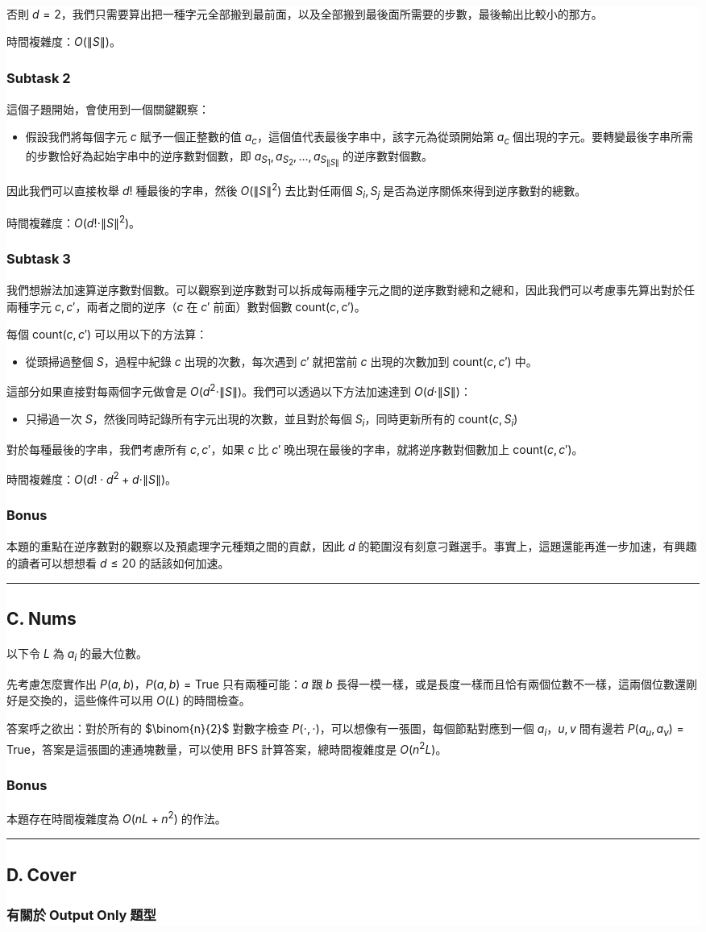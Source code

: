 否則 $d=2$，我們只需要算出把一種字元全部搬到最前面，以及全部搬到最後面所需要的步數，最後輸出比較小的那方。

時間複雜度：$O(\|S\|)$。

### Subtask 2

這個子題開始，會使用到一個關鍵觀察：
- 假設我們將每個字元 $c$ 賦予一個正整數的值 $a_c$，這個值代表最後字串中，該字元為從頭開始第 $a_c$ 個出現的字元。要轉變最後字串所需的步數恰好為起始字串中的逆序數對個數，即 $a_{S_1},a_{S_2},\ldots,a_{S_{\|S\|}}$ 的逆序數對個數。

因此我們可以直接枚舉 $d!$ 種最後的字串，然後 $O(\|S\|^2)$ 去比對任兩個 $S_i,S_j$ 是否為逆序關係來得到逆序數對的總數。

時間複雜度：$O(d!\cdot \|S\|^2)$。

### Subtask 3

我們想辦法加速算逆序數對個數。可以觀察到逆序數對可以拆成每兩種字元之間的逆序數對總和之總和，因此我們可以考慮事先算出對於任兩種字元 $c,c'$，兩者之間的逆序（$c$ 在 $c'$ 前面）數對個數 $\mathrm{count}(c,c')$。

每個 $\mathrm{count}(c,c')$ 可以用以下的方法算：
- 從頭掃過整個 $S$，過程中紀錄 $c$ 出現的次數，每次遇到 $c'$ 就把當前 $c$ 出現的次數加到 $\mathrm{count}(c,c')$ 中。

這部分如果直接對每兩個字元做會是 $O(d^2\cdot\|S\|)$。我們可以透過以下方法加速達到 $O(d\cdot\|S\|)$：
- 只掃過一次 $S$，然後同時記錄所有字元出現的次數，並且對於每個 $S_i$，同時更新所有的 $\mathrm{count}(c,S_i)$


對於每種最後的字串，我們考慮所有 $c,c'$，如果 $c$ 比 $c'$ 晚出現在最後的字串，就將逆序數對個數加上 $\mathrm{count}(c,c')$。

時間複雜度：$O(d!\cdot d^2+d\cdot \|S\|)$。

### Bonus

本題的重點在逆序數對的觀察以及預處理字元種類之間的貢獻，因此 $d$ 的範圍沒有刻意刁難選手。事實上，這題還能再進一步加速，有興趣的讀者可以想想看 $d\le 20$ 的話該如何加速。


---

## C. Nums

以下令 $L$ 為 $a_i$ 的最大位數。

先考慮怎麼實作出 $P(a,b)$，$P(a,b)=\text{True}$ 只有兩種可能：$a$ 跟 $b$ 長得一模一樣，或是長度一樣而且恰有兩個位數不一樣，這兩個位數還剛好是交換的，這些條件可以用 $O(L)$ 的時間檢查。

答案呼之欲出：對於所有的 $\binom{n}{2}$ 對數字檢查 $P(\cdot,\cdot)$，可以想像有一張圖，每個節點對應到一個 $a_i$，$u,v$ 間有邊若 $P(a_u,a_v)=\text{True}$，答案是這張圖的連通塊數量，可以使用 BFS 計算答案，總時間複雜度是 $O(n^2L)$。

### Bonus

本題存在時間複雜度為 $O(nL+n^2)$ 的作法。

---

## D. Cover

### 有關於 Output Only 題型

